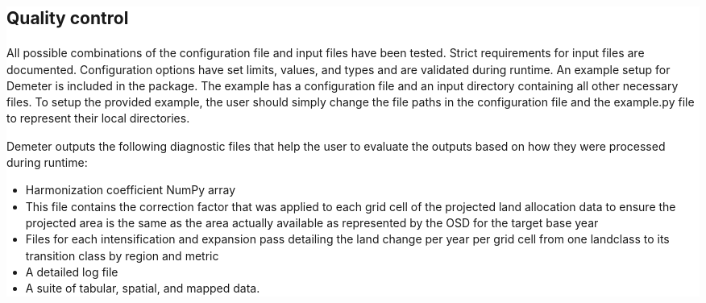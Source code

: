 ## Quality control

All possible combinations of the configuration file and input files have been tested.  Strict requirements for input files are documented.  Configuration options have set limits, values, and types and are validated during runtime. An example setup for Demeter is included in the package.  The example has a configuration file and an input directory containing all other necessary files.  To setup the provided example, the user should simply change the file paths in the configuration file and the example.py file to represent their local directories.

Demeter outputs the following diagnostic files that help the user to evaluate the outputs based on how they were processed during runtime:
- Harmonization coefficient NumPy array
- This file contains the correction factor that was applied to each grid cell of the projected land allocation data to ensure the projected area is the same as the area actually available as represented by the OSD for the target base year
- Files for each intensification and expansion pass detailing the land change per year per grid cell from one landclass to its transition class by region and metric
- A detailed log file
- A suite of tabular, spatial, and mapped data.
